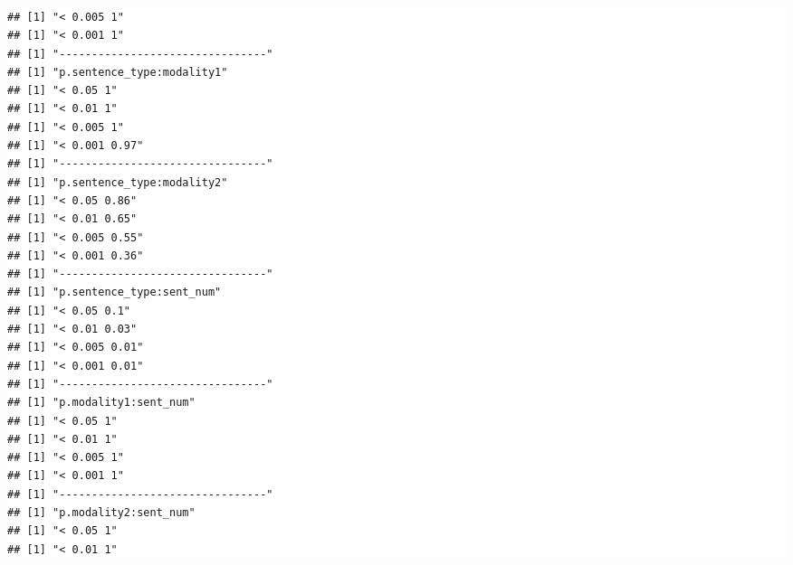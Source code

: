     ## [1] "< 0.005 1"
    ## [1] "< 0.001 1"
    ## [1] "--------------------------------"
    ## [1] "p.sentence_type:modality1"
    ## [1] "< 0.05 1"
    ## [1] "< 0.01 1"
    ## [1] "< 0.005 1"
    ## [1] "< 0.001 0.97"
    ## [1] "--------------------------------"
    ## [1] "p.sentence_type:modality2"
    ## [1] "< 0.05 0.86"
    ## [1] "< 0.01 0.65"
    ## [1] "< 0.005 0.55"
    ## [1] "< 0.001 0.36"
    ## [1] "--------------------------------"
    ## [1] "p.sentence_type:sent_num"
    ## [1] "< 0.05 0.1"
    ## [1] "< 0.01 0.03"
    ## [1] "< 0.005 0.01"
    ## [1] "< 0.001 0.01"
    ## [1] "--------------------------------"
    ## [1] "p.modality1:sent_num"
    ## [1] "< 0.05 1"
    ## [1] "< 0.01 1"
    ## [1] "< 0.005 1"
    ## [1] "< 0.001 1"
    ## [1] "--------------------------------"
    ## [1] "p.modality2:sent_num"
    ## [1] "< 0.05 1"
    ## [1] "< 0.01 1"
